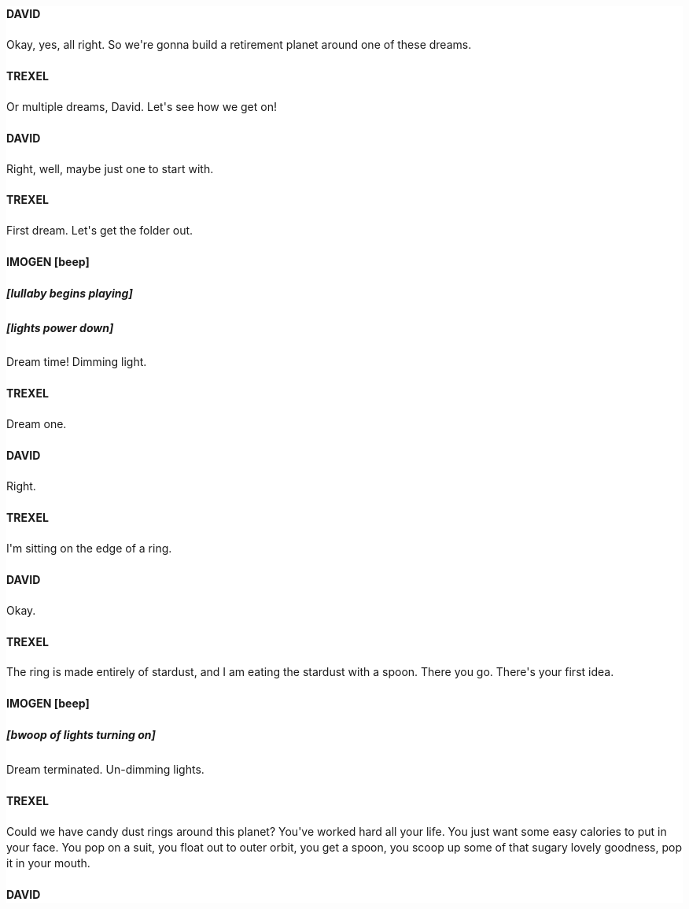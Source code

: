 #### DAVID

Okay, yes, all right. So we're gonna build a retirement planet around one of these dreams.

#### TREXEL

Or multiple dreams, David. Let's see how we get on!

#### DAVID

Right, well, maybe just one to start with.

#### TREXEL

First dream. Let's get the folder out.

#### IMOGEN [beep]

##### [lullaby begins playing]

##### [lights power down]

Dream time! Dimming light.

#### TREXEL

Dream one.

#### DAVID

Right.

#### TREXEL

I'm sitting on the edge of a ring.

#### DAVID

Okay.

#### TREXEL

The ring is made entirely of stardust, and I am eating the stardust with a spoon. There you go. There's your first idea.

#### IMOGEN [beep]

##### [bwoop of lights turning on]

Dream terminated. Un-dimming lights.

#### TREXEL

Could we have candy dust rings around this planet? You've worked hard all your life. You just want some easy calories to put in your face. You pop on a suit, you float out to outer orbit, you get a spoon, you scoop up some of that sugary lovely goodness, pop it in your mouth.

#### DAVID
